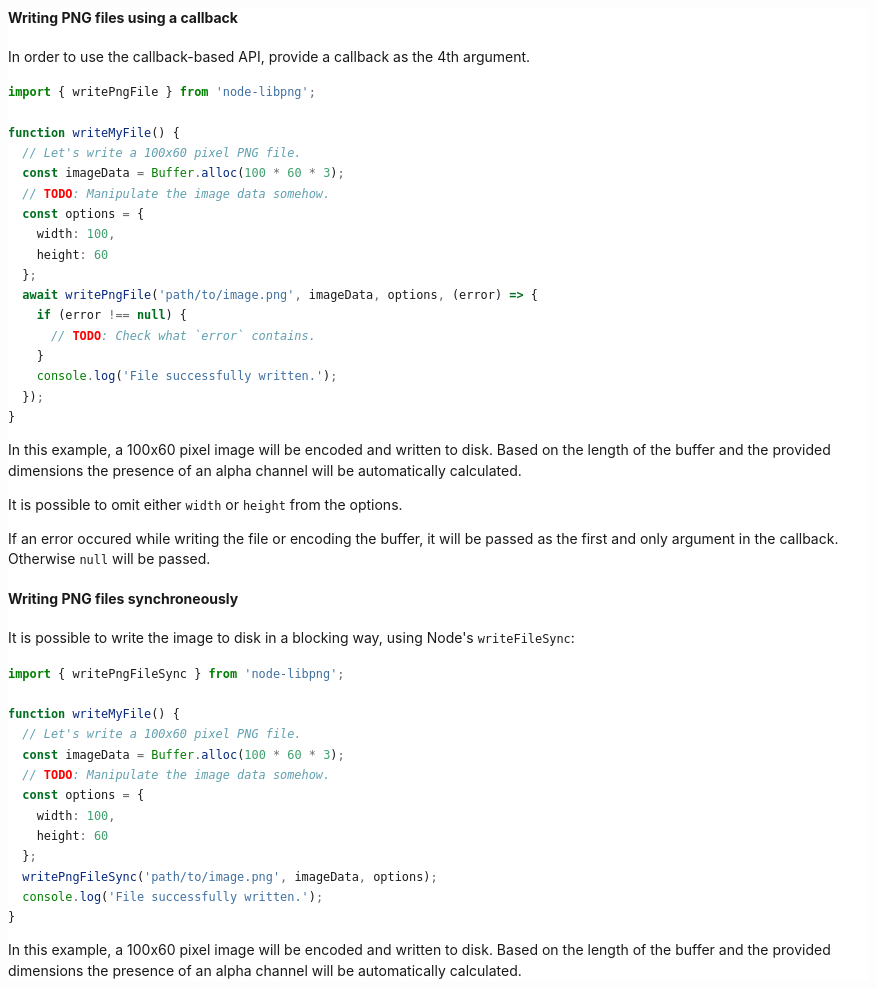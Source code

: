 #### Writing PNG files using a callback

In order to use the callback-based API, provide a callback as the 4th argument.

```typescript
import { writePngFile } from 'node-libpng';

function writeMyFile() {
  // Let's write a 100x60 pixel PNG file.
  const imageData = Buffer.alloc(100 * 60 * 3);
  // TODO: Manipulate the image data somehow.
  const options = {
    width: 100,
    height: 60
  };
  await writePngFile('path/to/image.png', imageData, options, (error) => {
    if (error !== null) {
      // TODO: Check what `error` contains.
    }
    console.log('File successfully written.');
  });
}
```

In this example, a 100x60 pixel image will be encoded and written to disk.
Based on the length of the buffer and the provided dimensions the presence of an alpha channel will be automatically calculated.

It is possible to omit either `width` or `height` from the options.

If an error occured while writing the file or encoding the buffer, it will be passed as the first and only argument
in the callback. Otherwise `null` will be passed.

#### Writing PNG files synchroneously

It is possible to write the image to disk in a blocking way, using Node's `writeFileSync`:

```typescript
import { writePngFileSync } from 'node-libpng';

function writeMyFile() {
  // Let's write a 100x60 pixel PNG file.
  const imageData = Buffer.alloc(100 * 60 * 3);
  // TODO: Manipulate the image data somehow.
  const options = {
    width: 100,
    height: 60
  };
  writePngFileSync('path/to/image.png', imageData, options);
  console.log('File successfully written.');
}
```

In this example, a 100x60 pixel image will be encoded and written to disk.
Based on the length of the buffer and the provided dimensions the presence of an alpha channel will be automatically calculated.
